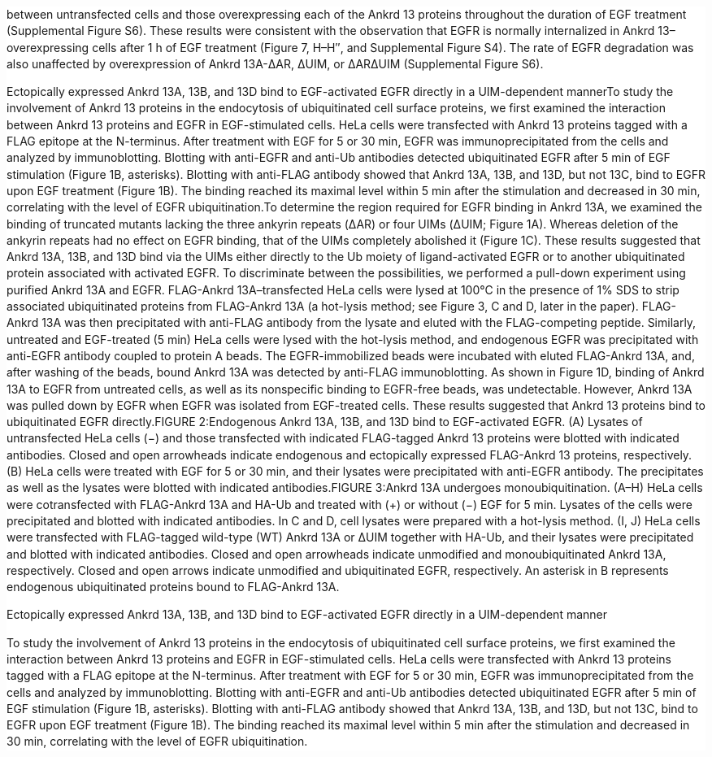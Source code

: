 between untransfected cells and those overexpressing each of the Ankrd 13 proteins throughout the duration of EGF treatment (Supplemental Figure S6). These results were consistent with the observation that EGFR is normally internalized in Ankrd 13–overexpressing cells after 1 h of EGF treatment (Figure 7, H–H′′, and Supplemental Figure S4). The rate of EGFR degradation was also unaffected by overexpression of Ankrd 13A-ΔAR, ΔUIM, or ΔARΔUIM (Supplemental Figure S6).

Ectopically expressed Ankrd 13A, 13B, and 13D bind to EGF-activated EGFR directly in a UIM-dependent mannerTo study the involvement of Ankrd 13 proteins in the endocytosis of ubiquitinated cell surface proteins, we first examined the interaction between Ankrd 13 proteins and EGFR in EGF-stimulated cells. HeLa cells were transfected with Ankrd 13 proteins tagged with a FLAG epitope at the N-terminus. After treatment with EGF for 5 or 30 min, EGFR was immunoprecipitated from the cells and analyzed by immunoblotting. Blotting with anti-EGFR and anti-Ub antibodies detected ubiquitinated EGFR after 5 min of EGF stimulation (Figure 1B, asterisks). Blotting with anti-FLAG antibody showed that Ankrd 13A, 13B, and 13D, but not 13C, bind to EGFR upon EGF treatment (Figure 1B). The binding reached its maximal level within 5 min after the stimulation and decreased in 30 min, correlating with the level of EGFR ubiquitination.To determine the region required for EGFR binding in Ankrd 13A, we examined the binding of truncated mutants lacking the three ankyrin repeats (ΔAR) or four UIMs (ΔUIM; Figure 1A). Whereas deletion of the ankyrin repeats had no effect on EGFR binding, that of the UIMs completely abolished it (Figure 1C). These results suggested that Ankrd 13A, 13B, and 13D bind via the UIMs either directly to the Ub moiety of ligand-activated EGFR or to another ubiquitinated protein associated with activated EGFR. To discriminate between the possibilities, we performed a pull-down experiment using purified Ankrd 13A and EGFR. FLAG-Ankrd 13A–transfected HeLa cells were lysed at 100°C in the presence of 1% SDS to strip associated ubiquitinated proteins from FLAG-Ankrd 13A (a hot-lysis method; see Figure 3, C and D, later in the paper). FLAG-Ankrd 13A was then precipitated with anti-FLAG antibody from the lysate and eluted with the FLAG-competing peptide. Similarly, untreated and EGF-treated (5 min) HeLa cells were lysed with the hot-lysis method, and endogenous EGFR was precipitated with anti-EGFR antibody coupled to protein A beads. The EGFR-immobilized beads were incubated with eluted FLAG-Ankrd 13A, and, after washing of the beads, bound Ankrd 13A was detected by anti-FLAG immunoblotting. As shown in Figure 1D, binding of Ankrd 13A to EGFR from untreated cells, as well as its nonspecific binding to EGFR-free beads, was undetectable. However, Ankrd 13A was pulled down by EGFR when EGFR was isolated from EGF-treated cells. These results suggested that Ankrd 13 proteins bind to ubiquitinated EGFR directly.FIGURE 2:Endogenous Ankrd 13A, 13B, and 13D bind to EGF-activated EGFR. (A) Lysates of untransfected HeLa cells (−) and those transfected with indicated FLAG-tagged Ankrd 13 proteins were blotted with indicated antibodies. Closed and open arrowheads indicate endogenous and ectopically expressed FLAG-Ankrd 13 proteins, respectively. (B) HeLa cells were treated with EGF for 5 or 30 min, and their lysates were precipitated with anti-EGFR antibody. The precipitates as well as the lysates were blotted with indicated antibodies.FIGURE 3:Ankrd 13A undergoes monoubiquitination. (A–H) HeLa cells were cotransfected with FLAG-Ankrd 13A and HA-Ub and treated with (+) or without (−) EGF for 5 min. Lysates of the cells were precipitated and blotted with indicated antibodies. In C and D, cell lysates were prepared with a hot-lysis method. (I, J) HeLa cells were transfected with FLAG-tagged wild-type (WT) Ankrd 13A or ΔUIM together with HA-Ub, and their lysates were precipitated and blotted with indicated antibodies. Closed and open arrowheads indicate unmodified and monoubiquitinated Ankrd 13A, respectively. Closed and open arrows indicate unmodified and ubiquitinated EGFR, respectively. An asterisk in B represents endogenous ubiquitinated proteins bound to FLAG-Ankrd 13A.

Ectopically expressed Ankrd 13A, 13B, and 13D bind to EGF-activated EGFR directly in a UIM-dependent manner

To study the involvement of Ankrd 13 proteins in the endocytosis of ubiquitinated cell surface proteins, we first examined the interaction between Ankrd 13 proteins and EGFR in EGF-stimulated cells. HeLa cells were transfected with Ankrd 13 proteins tagged with a FLAG epitope at the N-terminus. After treatment with EGF for 5 or 30 min, EGFR was immunoprecipitated from the cells and analyzed by immunoblotting. Blotting with anti-EGFR and anti-Ub antibodies detected ubiquitinated EGFR after 5 min of EGF stimulation (Figure 1B, asterisks). Blotting with anti-FLAG antibody showed that Ankrd 13A, 13B, and 13D, but not 13C, bind to EGFR upon EGF treatment (Figure 1B). The binding reached its maximal level within 5 min after the stimulation and decreased in 30 min, correlating with the level of EGFR ubiquitination.
